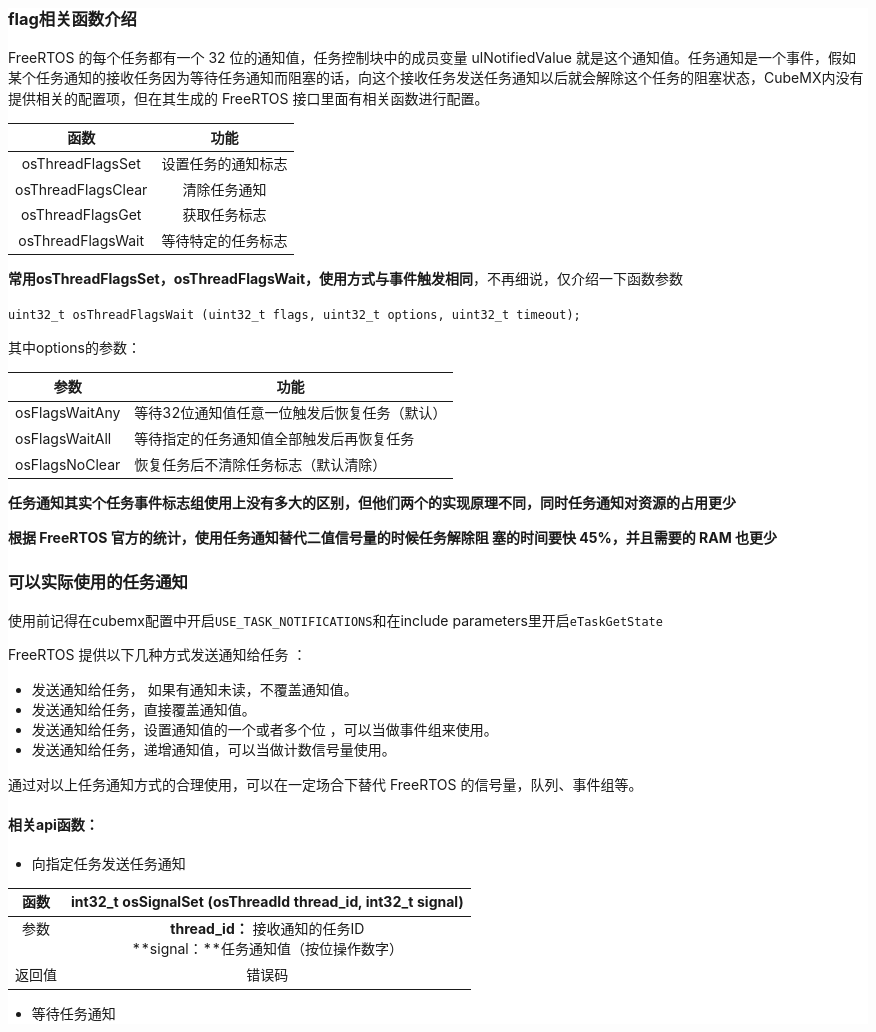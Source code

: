 ### flag相关函数介绍

FreeRTOS 的每个任务都有一个 32 位的通知值，任务控制块中的成员变量 ulNotifiedValue 就是这个通知值。任务通知是一个事件，假如某个任务通知的接收任务因为等待任务通知而阻塞的话，向这个接收任务发送任务通知以后就会解除这个任务的阻塞状态，CubeMX内没有提供相关的配置项，但在其生成的 FreeRTOS 接口里面有相关函数进行配置。

|      **函数**      |      **功能**      |
| :----------------: | :----------------: |
|  osThreadFlagsSet  | 设置任务的通知标志 |
| osThreadFlagsClear |    清除任务通知    |
|  osThreadFlagsGet  |    获取任务标志    |
| osThreadFlagsWait  | 等待特定的任务标志 |

**常用osThreadFlagsSet，osThreadFlagsWait，使用方式与事件触发相同**，不再细说，仅介绍一下函数参数

`uint32_t osThreadFlagsWait (uint32_t flags, uint32_t options, uint32_t timeout);`

其中options的参数：

| **参数**       | **功能**                                     |
| -------------- | -------------------------------------------- |
| osFlagsWaitAny | 等待32位通知值任意一位触发后恢复任务（默认） |
| osFlagsWaitAll | 等待指定的任务通知值全部触发后再恢复任务     |
| osFlagsNoClear | 恢复任务后不清除任务标志（默认清除）         |

**任务通知其实个任务事件标志组使用上没有多大的区别，但他们两个的实现原理不同，同时任务通知对资源的占用更少**

**根据 FreeRTOS 官方的统计，使用任务通知替代二值信号量的时候任务解除阻 塞的时间要快 45%，并且需要的 RAM 也更少**

### 可以实际使用的任务通知

使用前记得在cubemx配置中开启`USE_TASK_NOTIFICATIONS`和在include parameters里开启`eTaskGetState`

FreeRTOS 提供以下几种方式发送通知给任务 ：

- 发送通知给任务， 如果有通知未读，不覆盖通知值。
- 发送通知给任务，直接覆盖通知值。
- 发送通知给任务，设置通知值的一个或者多个位 ，可以当做事件组来使用。
- 发送通知给任务，递增通知值，可以当做计数信号量使用。

通过对以上任务通知方式的合理使用，可以在一定场合下替代 FreeRTOS 的信号量，队列、事件组等。

#### 相关api函数：

* 向指定任务发送任务通知

| **函数** | **int32_t osSignalSet (osThreadId thread_id, int32_t signal)** |
| :------: | :----------------------------------------------------------: |
|   参数   | **thread_id：** 接收通知的任务ID<br/>**signal：**任务通知值（按位操作数字） |
|  返回值  |                            错误码                            |

* 等待任务通知
